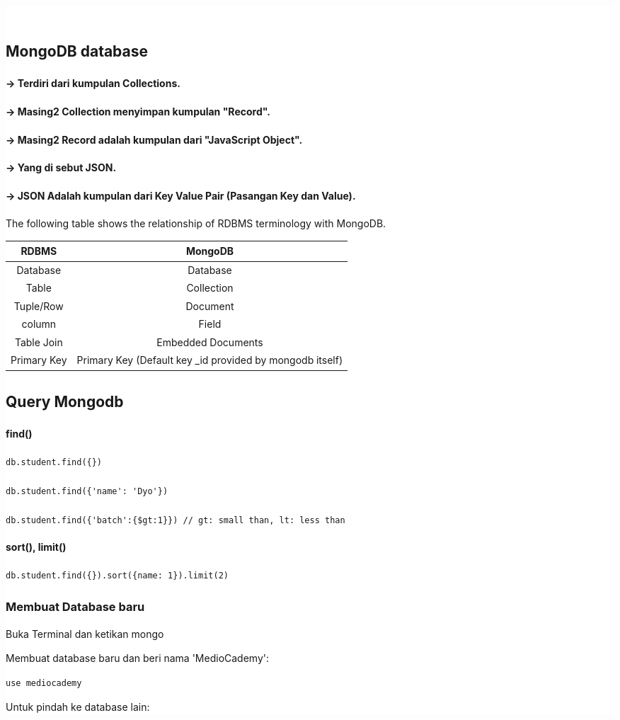 <br>

## MongoDB database
#### -> Terdiri dari kumpulan Collections.
#### -> Masing2 Collection menyimpan kumpulan "Record".
#### -> Masing2 Record adalah kumpulan dari "JavaScript Object".
#### -> Yang di sebut JSON. 
#### -> JSON Adalah kumpulan dari Key Value Pair (Pasangan Key dan Value).



The following table shows the relationship of RDBMS terminology with MongoDB.

|    RDBMS    |                         MongoDB                          |
| :---------: | :------------------------------------------------------: |
|  Database   |                         Database                         |
|    Table    |                        Collection                        |
|  Tuple/Row  |                         Document                         |
|   column    |                          Field                           |
| Table Join  |                    Embedded Documents                    |
| Primary Key | Primary Key (Default key _id provided by mongodb itself) |



## Query Mongodb

#### find()

	db.student.find({})
	
	db.student.find({'name': 'Dyo'})
	
	db.student.find({'batch':{$gt:1}}) // gt: small than, lt: less than

#### sort(), limit()

	db.student.find({}).sort({name: 1}).limit(2)

### Membuat Database baru

Buka Terminal dan ketikan mongo

Membuat database baru dan beri nama 'MedioCademy':

	use mediocademy

Untuk pindah ke database lain:
